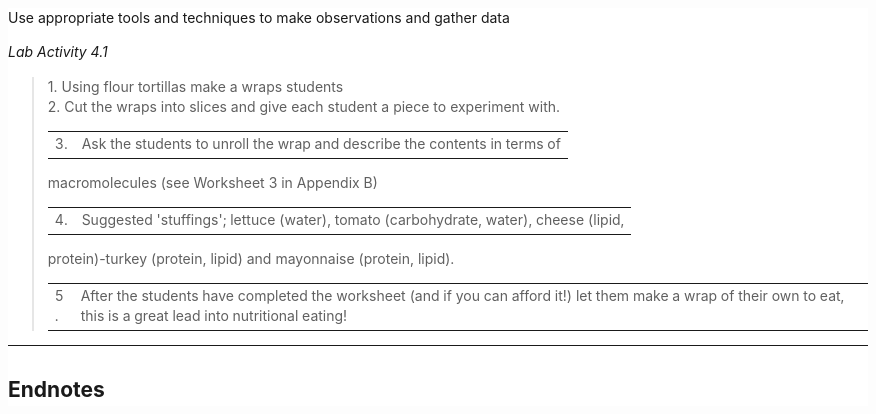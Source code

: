  </p>
 <p>
  Use appropriate tools and techniques to make observations and gather data
 </p>

<p>
  <i>
   Lab Activity 4.1
  </i>
 </p>

<blockquote>
  <dl>
   <dt>
    1. Using flour tortillas make a wraps students
    <dt>
     2. Cut the wraps into slices and give each student a piece to experiment with.
     <table border="0">
      <tr>
       <td>
        3.
       </td>
       <td>
        Ask the students to unroll the wrap and describe the contents in terms of
       </td>
      </tr>
     </table>
     <dt>
      macromolecules (see Worksheet 3 in Appendix B)
      <table border="0">
       <tr>
        <td>
         4.
        </td>
        <td>
         Suggested 'stuffings'; lettuce (water), tomato (carbohydrate, water), cheese (lipid,
        </td>
       </tr>
      </table>
      <dt>
       protein)-turkey (protein, lipid) and mayonnaise (protein, lipid).
       <table border="0">
        <tr>
         <td>
          5.
         </td>
         <td>
          After the students have completed the worksheet (and if you can afford it!) let them make a wrap of their own to eat, this is a great lead into nutritional eating!
         </td>
        </tr>
       </table>
      </dt>
     </dt>
    </dt>
   </dt>
  </dl>
 </blockquote>
<hr/>
 <h2>
  Endnotes
 </h2>
 <p>
  <font size="-1">